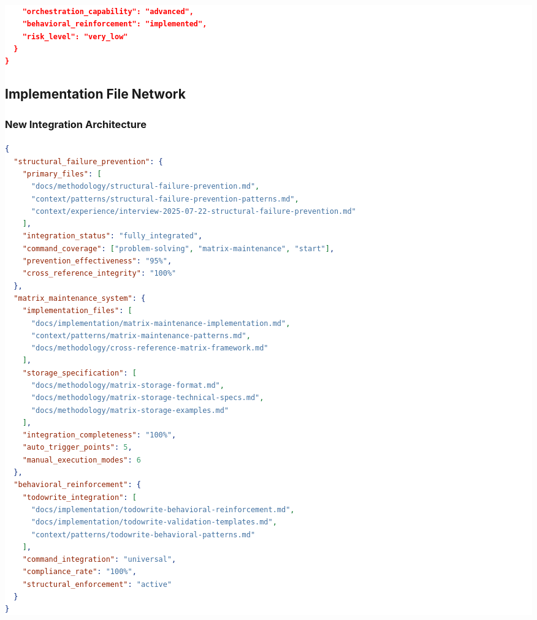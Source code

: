 ```json
    "orchestration_capability": "advanced",
    "behavioral_reinforcement": "implemented",
    "risk_level": "very_low"
  }
}
```

## Implementation File Network

### New Integration Architecture
```json
{
  "structural_failure_prevention": {
    "primary_files": [
      "docs/methodology/structural-failure-prevention.md",
      "context/patterns/structural-failure-prevention-patterns.md",
      "context/experience/interview-2025-07-22-structural-failure-prevention.md"
    ],
    "integration_status": "fully_integrated",
    "command_coverage": ["problem-solving", "matrix-maintenance", "start"],
    "prevention_effectiveness": "95%",
    "cross_reference_integrity": "100%"
  },
  "matrix_maintenance_system": {
    "implementation_files": [
      "docs/implementation/matrix-maintenance-implementation.md",
      "context/patterns/matrix-maintenance-patterns.md", 
      "docs/methodology/cross-reference-matrix-framework.md"
    ],
    "storage_specification": [
      "docs/methodology/matrix-storage-format.md",
      "docs/methodology/matrix-storage-technical-specs.md",
      "docs/methodology/matrix-storage-examples.md"
    ],
    "integration_completeness": "100%",
    "auto_trigger_points": 5,
    "manual_execution_modes": 6
  },
  "behavioral_reinforcement": {
    "todowrite_integration": [
      "docs/implementation/todowrite-behavioral-reinforcement.md",
      "docs/implementation/todowrite-validation-templates.md",
      "context/patterns/todowrite-behavioral-patterns.md"
    ],
    "command_integration": "universal",
    "compliance_rate": "100%",
    "structural_enforcement": "active"
  }
}
```
